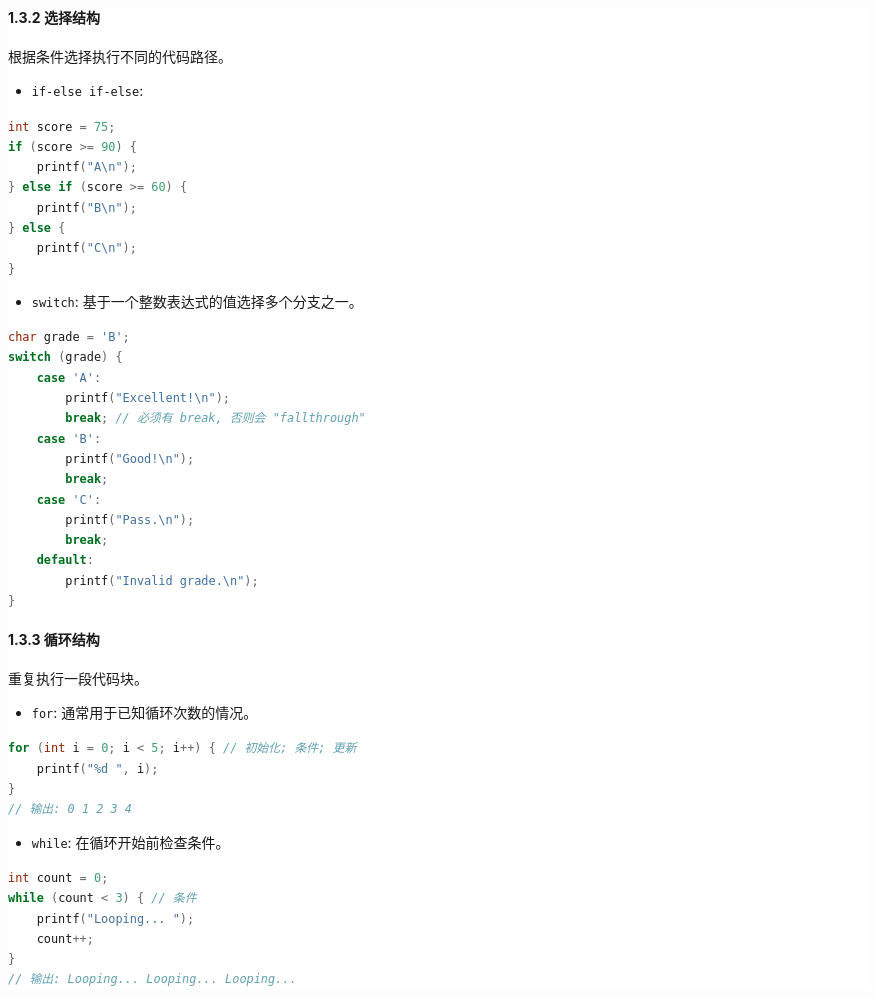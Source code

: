 #### 1.3.2 选择结构

根据条件选择执行不同的代码路径。

- `if-else if-else`:

```c
int score = 75;
if (score >= 90) {
    printf("A\n");
} else if (score >= 60) {
    printf("B\n");
} else {
    printf("C\n");
}
```

- `switch`: 基于一个整数表达式的值选择多个分支之一。

```c
char grade = 'B';
switch (grade) {
    case 'A':
        printf("Excellent!\n");
        break; // 必须有 break, 否则会 "fallthrough"
    case 'B':
        printf("Good!\n");
        break;
    case 'C':
        printf("Pass.\n");
        break;
    default:
        printf("Invalid grade.\n");
}
```

#### 1.3.3 循环结构

重复执行一段代码块。

- `for`: 通常用于已知循环次数的情况。

```c
for (int i = 0; i < 5; i++) { // 初始化; 条件; 更新
    printf("%d ", i);
}
// 输出: 0 1 2 3 4
```

- `while`: 在循环开始前检查条件。

```c
int count = 0;
while (count < 3) { // 条件
    printf("Looping... ");
    count++;
}
// 输出: Looping... Looping... Looping...
```
